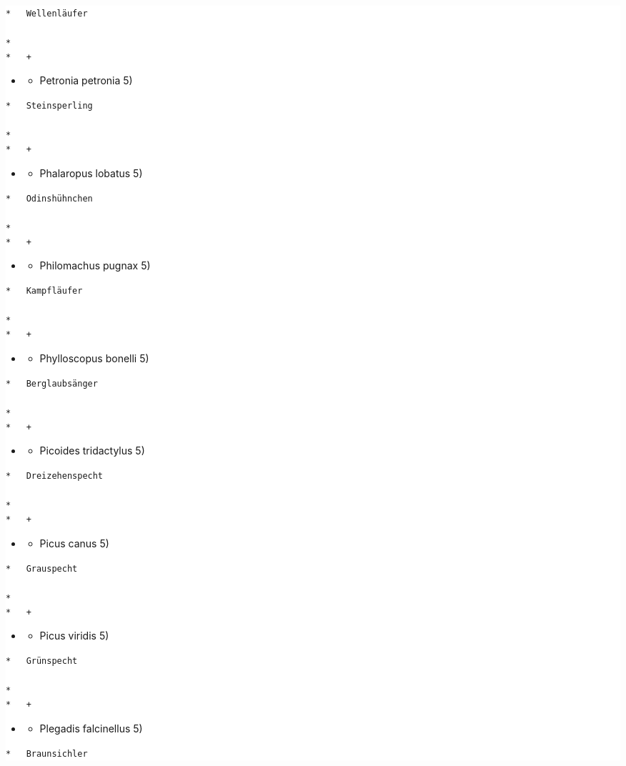     *   Wellenläufer

    *
    *   +


*    *   Petronia petronia 5)

    *   Steinsperling

    *
    *   +


*    *   Phalaropus lobatus 5)

    *   Odinshühnchen

    *
    *   +


*    *   Philomachus pugnax 5)

    *   Kampfläufer

    *
    *   +


*    *   Phylloscopus bonelli 5)

    *   Berglaubsänger

    *
    *   +


*    *   Picoides tridactylus 5)

    *   Dreizehenspecht

    *
    *   +


*    *   Picus canus 5)

    *   Grauspecht

    *
    *   +


*    *   Picus viridis 5)

    *   Grünspecht

    *
    *   +


*    *   Plegadis falcinellus 5)

    *   Braunsichler
